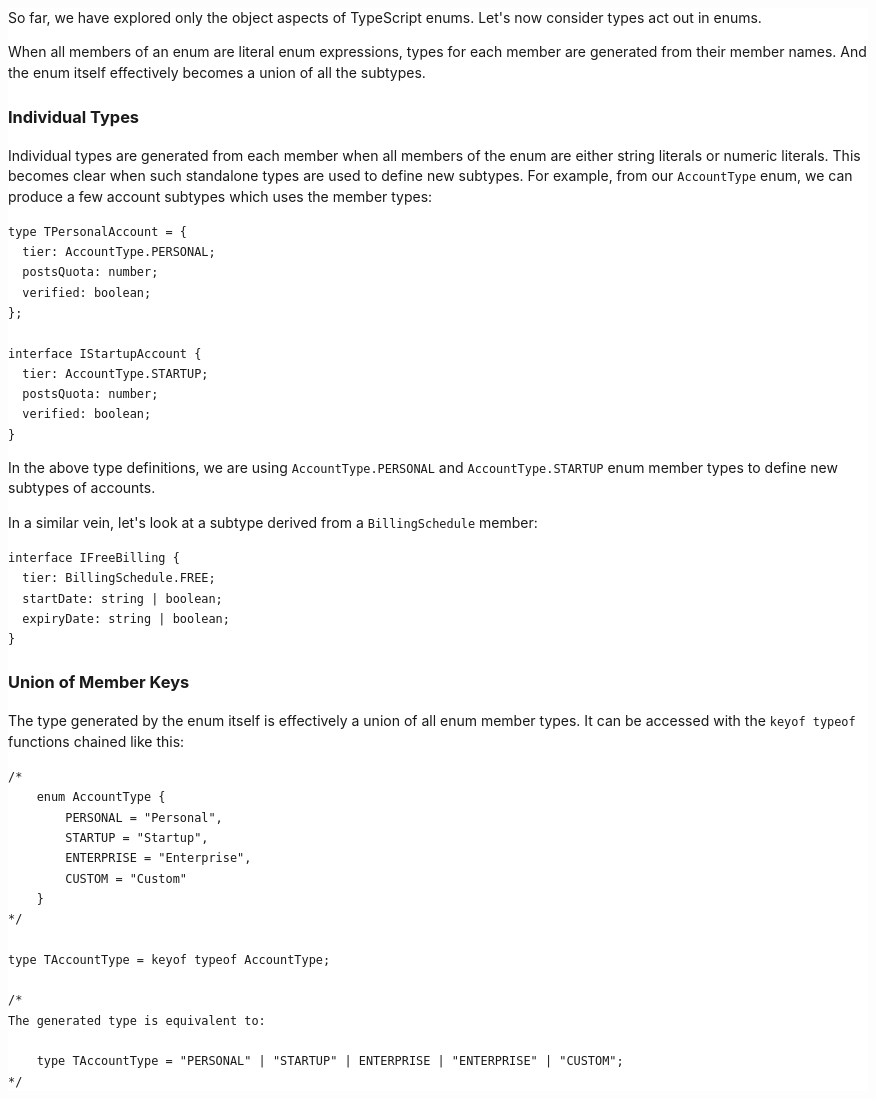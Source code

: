 So far, we have explored only the object aspects of TypeScript enums. Let's now consider types act out in enums.

When all members of an enum are literal enum expressions, types for each member are generated from their member names. And the enum itself effectively becomes a union of all the subtypes.

### Individual Types

Individual types are generated from each member when all members of the enum are either string literals or numeric literals. This becomes clear when such standalone types are used to define new subtypes. For example, from our `AccountType` enum, we can produce a few account subtypes which uses the member types:

```tsx
type TPersonalAccount = {
  tier: AccountType.PERSONAL;
  postsQuota: number;
  verified: boolean;
};

interface IStartupAccount {
  tier: AccountType.STARTUP;
  postsQuota: number;
  verified: boolean;
}
```

In the above type definitions, we are using `AccountType.PERSONAL` and `AccountType.STARTUP` enum member types to define new subtypes of accounts.

In a similar vein, let's look at a subtype derived from a `BillingSchedule` member:

```tsx
interface IFreeBilling {
  tier: BillingSchedule.FREE;
  startDate: string | boolean;
  expiryDate: string | boolean;
}
```

### Union of Member Keys

The type generated by the enum itself is effectively a union of all enum member types. It can be accessed with the `keyof typeof` functions chained like this:

```tsx
/*
    enum AccountType {
        PERSONAL = "Personal",
        STARTUP = "Startup",
        ENTERPRISE = "Enterprise",
        CUSTOM = "Custom"
    }
*/

type TAccountType = keyof typeof AccountType;

/*
The generated type is equivalent to:

    type TAccountType = "PERSONAL" | "STARTUP" | ENTERPRISE | "ENTERPRISE" | "CUSTOM";
*/
```
